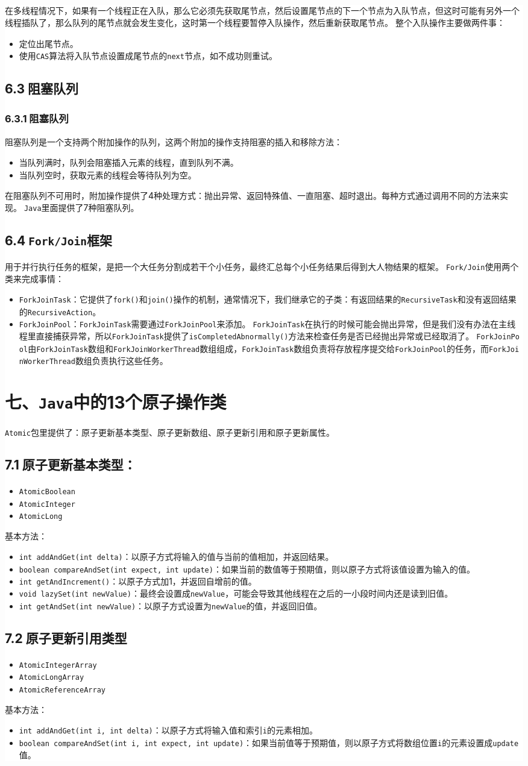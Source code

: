 
在多线程情况下，如果有一个线程正在入队，那么它必须先获取尾节点，然后设置尾节点的下一个节点为入队节点，但这时可能有另外一个线程插队了，那么队列的尾节点就会发生变化，这时第一个线程要暂停入队操作，然后重新获取尾节点。
整个入队操作主要做两件事：
- 定位出尾节点。
- 使用`CAS`算法将入队节点设置成尾节点的`next`节点，如不成功则重试。

## 6.3 阻塞队列
### 6.3.1 阻塞队列
阻塞队列是一个支持两个附加操作的队列，这两个附加的操作支持阻塞的插入和移除方法：
- 当队列满时，队列会阻塞插入元素的线程，直到队列不满。
- 当队列空时，获取元素的线程会等待队列为空。

在阻塞队列不可用时，附加操作提供了4种处理方式：抛出异常、返回特殊值、一直阻塞、超时退出。每种方式通过调用不同的方法来实现。
`Java`里面提供了7种阻塞队列。

## 6.4 `Fork/Join`框架
用于并行执行任务的框架，是把一个大任务分割成若干个小任务，最终汇总每个小任务结果后得到大人物结果的框架。
`Fork/Join`使用两个类来完成事情：
- `ForkJoinTask`：它提供了`fork()`和`join()`操作的机制，通常情况下，我们继承它的子类：有返回结果的`RecursiveTask`和没有返回结果的`RecursiveAction`。
- `ForkJoinPool`：`ForkJoinTask`需要通过`ForkJoinPool`来添加。
`ForkJoinTask`在执行的时候可能会抛出异常，但是我们没有办法在主线程里直接捕获异常，所以`ForkJoinTask`提供了`isCompletedAbnormally()`方法来检查任务是否已经抛出异常或已经取消了。
`ForkJoinPool`由`ForkJoinTask`数组和`ForkJoinWorkerThread`数组组成，`ForkJoinTask`数组负责将存放程序提交给`ForkJoinPool`的任务，而`ForkJoinWorkerThread`数组负责执行这些任务。

# 七、`Java`中的13个原子操作类
`Atomic`包里提供了：原子更新基本类型、原子更新数组、原子更新引用和原子更新属性。
## 7.1 原子更新基本类型：
- `AtomicBoolean`
- `AtomicInteger`
- `AtomicLong`

基本方法：
- `int addAndGet(int delta)`：以原子方式将输入的值与当前的值相加，并返回结果。
- `boolean compareAndSet(int expect, int update)`：如果当前的数值等于预期值，则以原子方式将该值设置为输入的值。
- `int getAndIncrement()`：以原子方式加1，并返回自增前的值。
- `void lazySet(int newValue)`：最终会设置成`newValue`，可能会导致其他线程在之后的一小段时间内还是读到旧值。
- `int getAndSet(int newValue)`：以原子方式设置为`newValue`的值，并返回旧值。

## 7.2 原子更新引用类型
- `AtomicIntegerArray`
- `AtomicLongArray`
- `AtomicReferenceArray`

基本方法：
- `int addAndGet(int i, int delta)`：以原子方式将输入值和索引`i`的元素相加。
- `boolean compareAndSet(int i, int expect, int update)`：如果当前值等于预期值，则以原子方式将数组位置`i`的元素设置成`update`值。
